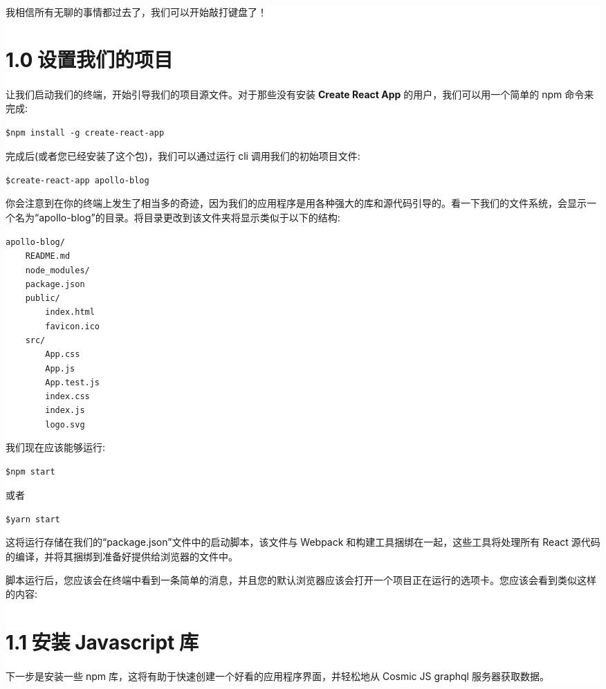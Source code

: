我相信所有无聊的事情都过去了，我们可以开始敲打键盘了！

# 1.0 设置我们的项目

让我们启动我们的终端，开始引导我们的项目源文件。对于那些没有安装 **Create React App** 的用户，我们可以用一个简单的 npm 命令来完成:

```
$npm install -g create-react-app
```

完成后(或者您已经安装了这个包)，我们可以通过运行 cli 调用我们的初始项目文件:

```
$create-react-app apollo-blog
```

你会注意到在你的终端上发生了相当多的奇迹，因为我们的应用程序是用各种强大的库和源代码引导的。看一下我们的文件系统，会显示一个名为“apollo-blog”的目录。将目录更改到该文件夹将显示类似于以下的结构:

```
apollo-blog/
    README.md 
    node_modules/
    package.json
    public/
        index.html
        favicon.ico
    src/
        App.css
        App.js
        App.test.js
        index.css
        index.js
        logo.svg
```

我们现在应该能够运行:

```
$npm start
```

或者

```
$yarn start
```

这将运行存储在我们的“package.json”文件中的启动脚本，该文件与 Webpack 和构建工具捆绑在一起，这些工具将处理所有 React 源代码的编译，并将其捆绑到准备好提供给浏览器的文件中。

脚本运行后，您应该会在终端中看到一条简单的消息，并且您的默认浏览器应该会打开一个项目正在运行的选项卡。您应该会看到类似这样的内容:

# 1.1 安装 Javascript 库

下一步是安装一些 npm 库，这将有助于快速创建一个好看的应用程序界面，并轻松地从 Cosmic JS graphql 服务器获取数据。
